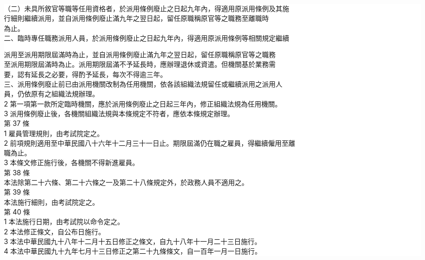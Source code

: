 （二）未具所敘官等職等任用資格者，於派用條例廢止之日起九年內，得適用原派用條例及其施  
行細則繼續派用，並自派用條例廢止滿九年之翌日起，留任原職稱原官等之職務至離職時  
為止。  
二、臨時專任職務派用人員，於派用條例廢止之日起九年內，得適用原派用條例等相關規定繼續  


派用至派用期限屆滿時為止，並自派用條例廢止滿九年之翌日起，留任原職稱原官等之職務  
至派用期限屆滿時為止。派用期限屆滿不予延長時，應辦理退休或資遣。但機關基於業務需  
要，認有延長之必要，得酌予延長，每次不得逾三年。  
三、派用條例廢止前已由派用機關改制為任用機關，依各該組織法規留任或繼續派用之派用人  
員，仍依原有之組織法規辦理。  
2 第一項第一款所定臨時機關，應於派用條例廢止之日起三年內，修正組織法規為任用機關。  
3 派用條例廢止後，各機關組織法規與本條規定不符者，應依本條規定辦理。  
第 37 條  
1 雇員管理規則，由考試院定之。  
2 前項規則適用至中華民國八十六年十二月三十一日止。期限屆滿仍在職之雇員，得繼續僱用至離  
職為止。  
3 本條文修正施行後，各機關不得新進雇員。  
第 38 條  
本法除第二十六條、第二十六條之一及第二十八條規定外，於政務人員不適用之。  
第 39 條  
本法施行細則，由考試院定之。  
第 40 條  
1 本法施行日期，由考試院以命令定之。  
2 本法修正條文，自公布日施行。  
3 本法中華民國九十八年十二月十五日修正之條文，自九十八年十一月二十三日施行。  
4 本法中華民國九十九年七月十三日修正之第二十九條條文，自一百年一月一日施行。  


